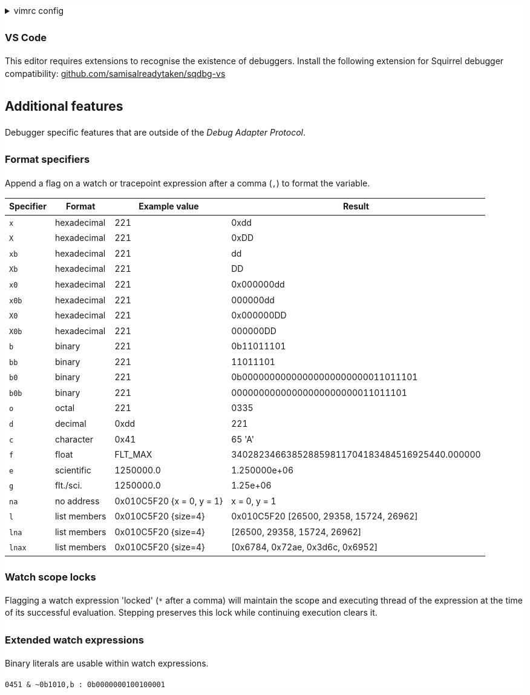 <details><summary>vimrc config</summary></details>

### VS Code

This editor requires extensions to recognise the existence of debuggers. Install the following extension for Squirrel debugger compatibility: [github.com/samisalreadytaken/sqdbg-vs](https://github.com/samisalreadytaken/sqdbg-vs)

## Additional features

Debugger specific features that are outside of the _Debug Adapter Protocol_.

### Format specifiers

Append a flag on a watch or tracepoint expression after a comma (`,`) to format the variable.

Specifier  | Format       | Example value             | Result
-----------|--------------|---------------------------|--------------
`x`        | hexadecimal  | 221                       | 0xdd
`X`        | hexadecimal  | 221                       | 0xDD
`xb`       | hexadecimal  | 221                       | dd
`Xb`       | hexadecimal  | 221                       | DD
`x0`       | hexadecimal  | 221                       | 0x000000dd
`x0b`      | hexadecimal  | 221                       | 000000dd
`X0`       | hexadecimal  | 221                       | 0x000000DD
`X0b`      | hexadecimal  | 221                       | 000000DD
`b`        | binary       | 221                       | 0b11011101
`bb`       | binary       | 221                       | 11011101
`b0`       | binary       | 221                       | 0b00000000000000000000000011011101
`b0b`      | binary       | 221                       | 00000000000000000000000011011101
`o`        | octal        | 221                       | 0335
`d`        | decimal      | 0xdd                      | 221
`c`        | character    | 0x41                      | 65 'A'
`f`        | float        | FLT\_MAX                  | 340282346638528859811704183484516925440.000000
`e`        | scientific   | 1250000.0                 | 1.250000e+06
`g`        | flt./sci.    | 1250000.0                 | 1.25e+06
`na`       | no address   | 0x010C5F20 {x = 0, y = 1} | x = 0, y = 1
`l`        | list members | 0x010C5F20 {size=4}       | 0x010C5F20 [26500, 29358, 15724, 26962]
`lna`      | list members | 0x010C5F20 {size=4}       | [26500, 29358, 15724, 26962]
`lnax`     | list members | 0x010C5F20 {size=4}       | [0x6784, 0x72ae, 0x3d6c, 0x6952]

### Watch scope locks

Flagging a watch expression 'locked' (`*` after a comma) will maintain the scope and executing thread of the expression at the time of its successful evaluation. Stepping preserves this lock while continuing execution clears it.

### Extended watch expressions

Binary literals are usable within watch expressions.

`0451 & ~0b1010,b : 0b0000000100100001`

